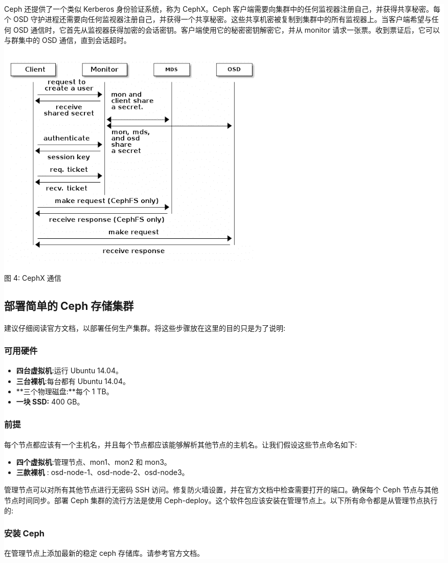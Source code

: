 Ceph 还提供了一个类似 Kerberos 身份验证系统，称为 CephX。Ceph 客户端需要向集群中的任何监视器注册自己，并获得共享秘密。每个 OSD 守护进程还需要向任何监视器注册自己，并获得一个共享秘密。这些共享机密被复制到集群中的所有监视器上。当客户端希望与任何 OSD 通信时，它首先从监视器获得加密的会话密钥。客户端使用它的秘密密钥解密它，并从 monitor 请求一张票。收到票证后，它可以与群集中的 OSD 通信，直到会话超时。

[![4](img/9e84438d083bf8b803600f85526c68f6.png)](https://thenewstack.io/wp-content/uploads/2015/02/41.png)

图 4: CephX 通信

## 部署简单的 Ceph 存储集群

建议仔细阅读官方文档，以部署任何生产集群。将这些步骤放在这里的目的只是为了说明:

### 可用硬件

*   **四台虚拟机**:运行 Ubuntu 14.04。
*   **三台裸机**:每台都有 Ubuntu 14.04。
*   **三个物理磁盘:**每个 1 TB。
*   **一块 SSD:** 400 GB。

### 前提

每个节点都应该有一个主机名，并且每个节点都应该能够解析其他节点的主机名。让我们假设这些节点命名如下:

*   **四个虚拟机**:管理节点、mon1、mon2 和 mon3。
*   **三款裸机** : osd-node-1、osd-node-2、osd-node3。

管理节点可以对所有其他节点进行无密码 SSH 访问。修复防火墙设置，并在官方文档中检查需要打开的端口。确保每个 Ceph 节点与其他节点时间同步。部署 Ceph 集群的流行方法是使用 Ceph-deploy。这个软件包应该安装在管理节点上。以下所有命令都是从管理节点执行的:

### 安装 Ceph

在管理节点上添加最新的稳定 ceph 存储库。请参考官方文档。

